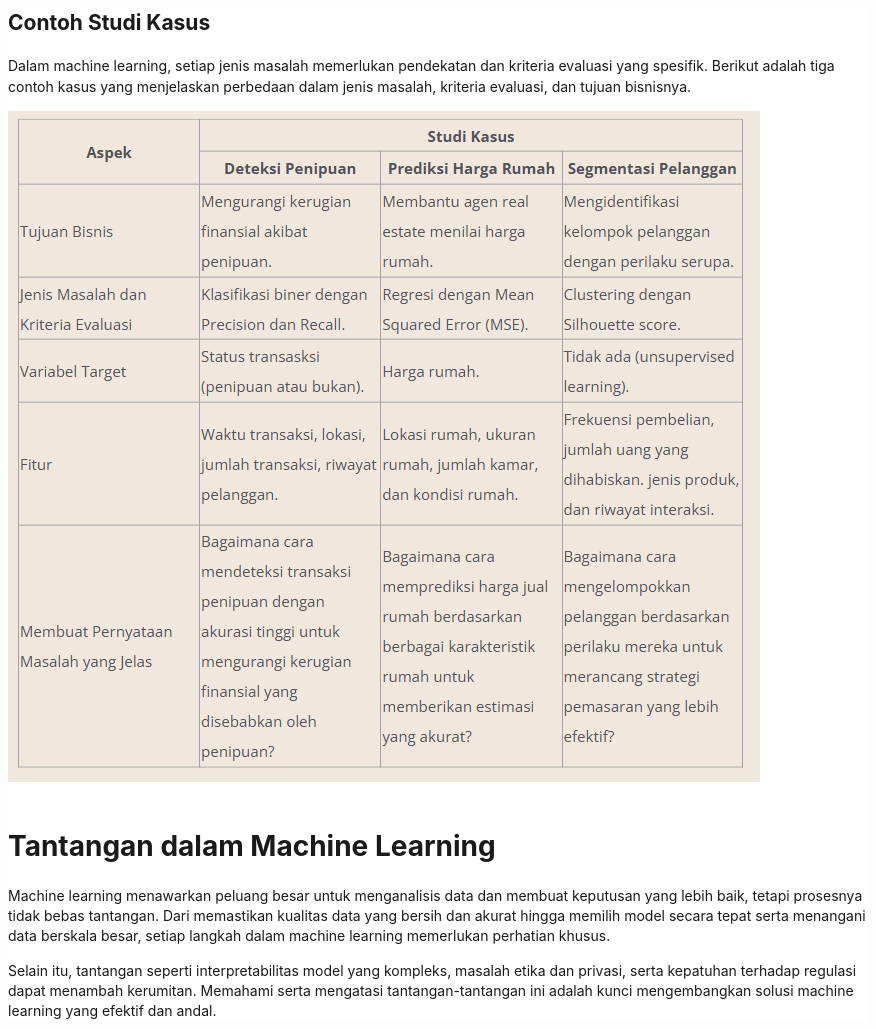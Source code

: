## Contoh Studi Kasus

Dalam machine learning, setiap jenis masalah memerlukan pendekatan dan kriteria evaluasi yang spesifik. Berikut adalah tiga contoh kasus yang menjelaskan perbedaan dalam jenis masalah, kriteria evaluasi, dan tujuan bisnisnya.

![alt text](image-36.png)

# Tantangan dalam Machine Learning

Machine learning menawarkan peluang besar untuk menganalisis data dan membuat keputusan yang lebih baik, tetapi prosesnya tidak bebas tantangan. Dari memastikan kualitas data yang bersih dan akurat hingga memilih model secara tepat serta menangani data berskala besar, setiap langkah dalam machine learning memerlukan perhatian khusus.

Selain itu, tantangan seperti interpretabilitas model yang kompleks, masalah etika dan privasi, serta kepatuhan terhadap regulasi dapat menambah kerumitan. Memahami serta mengatasi tantangan-tantangan ini adalah kunci mengembangkan solusi machine learning yang efektif dan andal.
